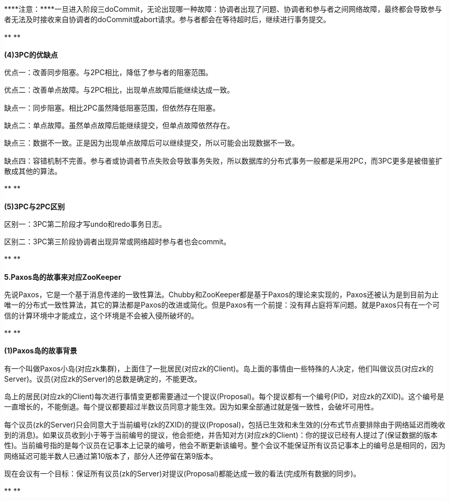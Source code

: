 ***\*注意：\****一旦进入阶段三doCommit，无论出现哪一种故障：协调者出现了问题、协调者和参与者之间网络故障，最终都会导致参与者无法及时接收来自协调者的doCommit或abort请求。参与者都会在等待超时后，继续进行事务提交。

**
**

**(4)3PC的优缺点**

优点一：改善同步阻塞。与2PC相比，降低了参与者的阻塞范围。

优点二：改善单点故障。与2PC相比，出现单点故障后能继续达成一致。



缺点一：同步阻塞。相比2PC虽然降低阻塞范围，但依然存在阻塞。

缺点二：单点故障。虽然单点故障后能继续提交，但单点故障依然存在。

缺点三：数据不一致。正是因为出现单点故障后可以继续提交，所以可能会出现数据不一致。

缺点四：容错机制不完善。参与者或协调者节点失败会导致事务失败，所以数据库的分布式事务一般都是采用2PC，而3PC更多是被借鉴扩散成其他的算法。

**
**

**(5)3PC与2PC区别**

区别一：3PC第二阶段才写undo和redo事务日志。

区别二：3PC第三阶段协调者出现异常或网络超时参与者也会commit。

**
**

**5.Paxos岛的故事来对应ZooKeeper**

先说Paxos，它是一个基于消息传递的一致性算法。Chubby和ZooKeeper都是基于Paxos的理论来实现的，Paxos还被认为是到目前为止唯一的分布式一致性算法，其它的算法都是Paxos的改进或简化。但是Paxos有一个前提：没有拜占庭将军问题。就是Paxos只有在一个可信的计算环境中才能成立，这个环境是不会被入侵所破坏的。

**
**

**(1)Paxos岛的故事背景**

有一个叫做Paxos小岛(对应zk集群)，上面住了一批居民(对应zk的Client)。岛上面的事情由一些特殊的人决定，他们叫做议员(对应zk的Server)。议员(对应zk的Server)的总数是确定的，不能更改。



岛上的居民(对应zk的Client)每次进行事情变更都需要通过一个提议(Proposal)。每个提议都有一个编号(PID，对应zk的ZXID)。这个编号是一直增长的，不能倒退。每个提议都要超过半数议员同意才能生效。因为如果全部通过就是强一致性，会破坏可用性。



每个议员(zk的Server)只会同意大于当前编号(zk的ZXID)的提议(Proposal)，包括已生效和未生效的(分布式节点要排除由于网络延迟而晚收到的消息)。如果议员收到小于等于当前编号的提议，他会拒绝，并告知对方(对应zk的Client)：你的提议已经有人提过了(保证数据的版本性)。当前编号指的是每个议员在记事本上记录的编号，他会不断更新该编号。整个会议不能保证所有议员记事本上的编号总是相同的，因为网络延迟可能半数人已通过第10版本了，部分人还停留在第9版本。



现在会议有一个目标：保证所有议员(zk的Server)对提议(Proposal)都能达成一致的看法(完成所有数据的同步)。

**
**
